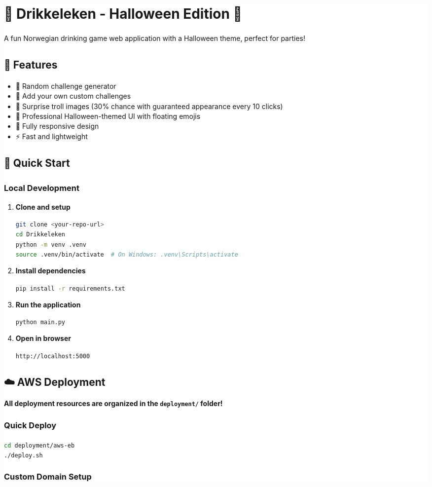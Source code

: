 # 🎃 Drikkeleken - Halloween Edition 🎃

A fun Norwegian drinking game web application with a Halloween theme, perfect for parties!

## 🌟 Features

- 🎲 Random challenge generator
- 📝 Add your own custom challenges
- 👻 Surprise troll images (30% chance with guaranteed appearance every 10 clicks)
- 🎨 Professional Halloween-themed UI with floating emojis
- 📱 Fully responsive design
- ⚡ Fast and lightweight

## 🚀 Quick Start

### Local Development

1. **Clone and setup**
   ```bash
   git clone <your-repo-url>
   cd Drikkeleken
   python -m venv .venv
   source .venv/bin/activate  # On Windows: .venv\Scripts\activate
   ```

2. **Install dependencies**
   ```bash
   pip install -r requirements.txt
   ```

3. **Run the application**
   ```bash
   python main.py
   ```

4. **Open in browser**
   ```
   http://localhost:5000
   ```

## ☁️ AWS Deployment

**All deployment resources are organized in the `deployment/` folder!**

### Quick Deploy

```bash
cd deployment/aws-eb
./deploy.sh
```

### Custom Domain Setup
